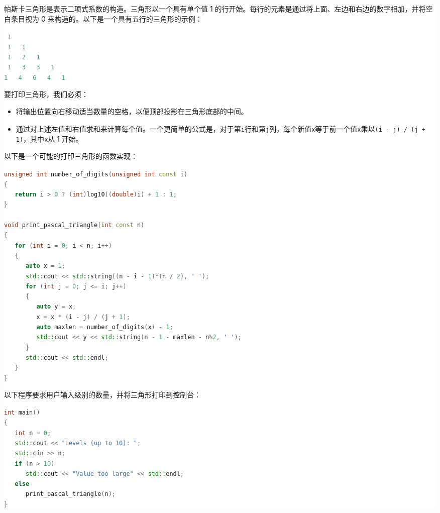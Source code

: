 帕斯卡三角形是表示二项式系数的构造。三角形以一个具有单个值 1 的行开始。每行的元素是通过将上面、左边和右边的数字相加，并将空白条目视为 0 来构造的。以下是一个具有五行的三角形的示例：

```cpp
 1
 1   1
 1   2   1
 1   3   3   1
1   4   6   4   1
```

要打印三角形，我们必须：

+   将输出位置向右移动适当数量的空格，以便顶部投影在三角形底部的中间。

+   通过对上述左值和右值求和来计算每个值。一个更简单的公式是，对于第`i`行和第`j`列，每个新值`x`等于前一个值`x`乘以`(i - j) / (j + 1)`，其中`x`从 1 开始。

以下是一个可能的打印三角形的函数实现：

```cpp
unsigned int number_of_digits(unsigned int const i)
{
   return i > 0 ? (int)log10((double)i) + 1 : 1;
}

void print_pascal_triangle(int const n)
{
   for (int i = 0; i < n; i++) 
   {
      auto x = 1;
      std::cout << std::string((n - i - 1)*(n / 2), ' ');
      for (int j = 0; j <= i; j++) 
      {
         auto y = x;
         x = x * (i - j) / (j + 1);
         auto maxlen = number_of_digits(x) - 1;
         std::cout << y << std::string(n - 1 - maxlen - n%2, ' ');
      }
      std::cout << std::endl;
   }
}
```

以下程序要求用户输入级别的数量，并将三角形打印到控制台：

```cpp
int main()
{
   int n = 0;
   std::cout << "Levels (up to 10): ";
   std::cin >> n;
   if (n > 10)
      std::cout << "Value too large" << std::endl;
   else
      print_pascal_triangle(n);
}
```
